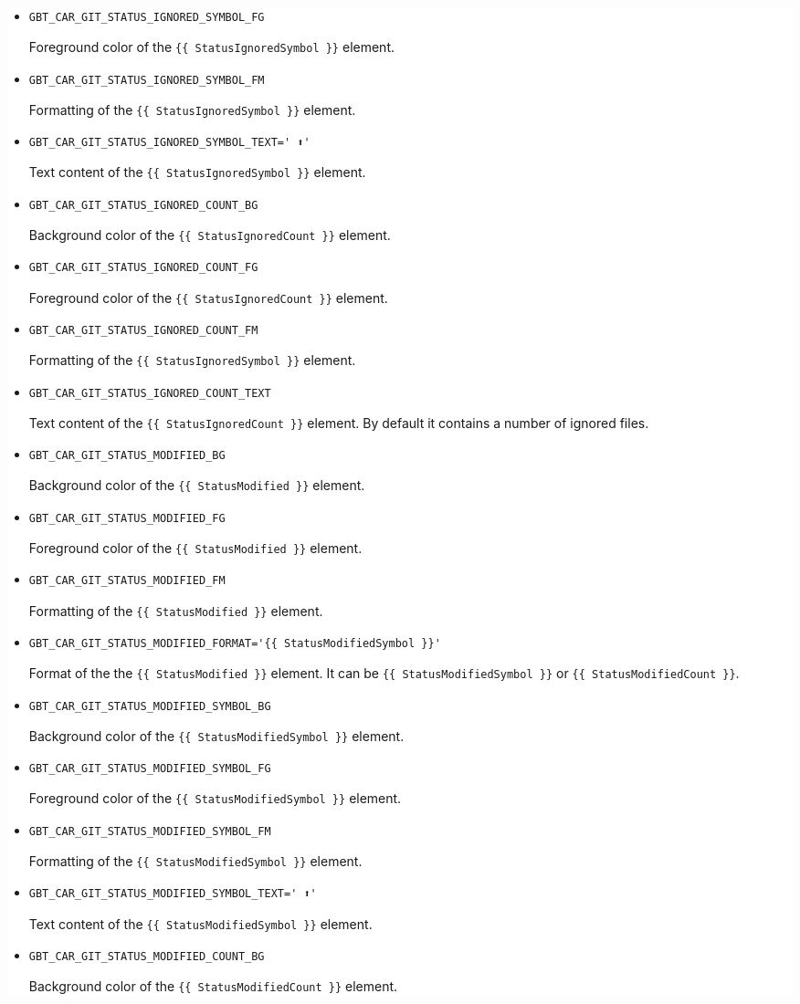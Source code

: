 - `GBT_CAR_GIT_STATUS_IGNORED_SYMBOL_FG`

  Foreground color of the `{{ StatusIgnoredSymbol }}` element.

- `GBT_CAR_GIT_STATUS_IGNORED_SYMBOL_FM`

  Formatting of the `{{ StatusIgnoredSymbol }}` element.

- `GBT_CAR_GIT_STATUS_IGNORED_SYMBOL_TEXT=' ⬆'`

  Text content of the `{{ StatusIgnoredSymbol }}` element.

- `GBT_CAR_GIT_STATUS_IGNORED_COUNT_BG`

  Background color of the `{{ StatusIgnoredCount }}` element.

- `GBT_CAR_GIT_STATUS_IGNORED_COUNT_FG`

  Foreground color of the `{{ StatusIgnoredCount }}` element.

- `GBT_CAR_GIT_STATUS_IGNORED_COUNT_FM`

  Formatting of the `{{ StatusIgnoredSymbol }}` element.

- `GBT_CAR_GIT_STATUS_IGNORED_COUNT_TEXT`

  Text content of the `{{ StatusIgnoredCount }}` element. By default it contains
  a number of ignored files.

- `GBT_CAR_GIT_STATUS_MODIFIED_BG`

  Background color of the `{{ StatusModified }}` element.

- `GBT_CAR_GIT_STATUS_MODIFIED_FG`

  Foreground color of the `{{ StatusModified }}` element.

- `GBT_CAR_GIT_STATUS_MODIFIED_FM`

  Formatting of the `{{ StatusModified }}` element.

- `GBT_CAR_GIT_STATUS_MODIFIED_FORMAT='{{ StatusModifiedSymbol }}'`

  Format of the the `{{ StatusModified }}` element. It can be
  `{{ StatusModifiedSymbol }}` or `{{ StatusModifiedCount }}`.

- `GBT_CAR_GIT_STATUS_MODIFIED_SYMBOL_BG`

  Background color of the `{{ StatusModifiedSymbol }}` element.

- `GBT_CAR_GIT_STATUS_MODIFIED_SYMBOL_FG`

  Foreground color of the `{{ StatusModifiedSymbol }}` element.

- `GBT_CAR_GIT_STATUS_MODIFIED_SYMBOL_FM`

  Formatting of the `{{ StatusModifiedSymbol }}` element.

- `GBT_CAR_GIT_STATUS_MODIFIED_SYMBOL_TEXT=' ⬆'`

  Text content of the `{{ StatusModifiedSymbol }}` element.

- `GBT_CAR_GIT_STATUS_MODIFIED_COUNT_BG`

  Background color of the `{{ StatusModifiedCount }}` element.
